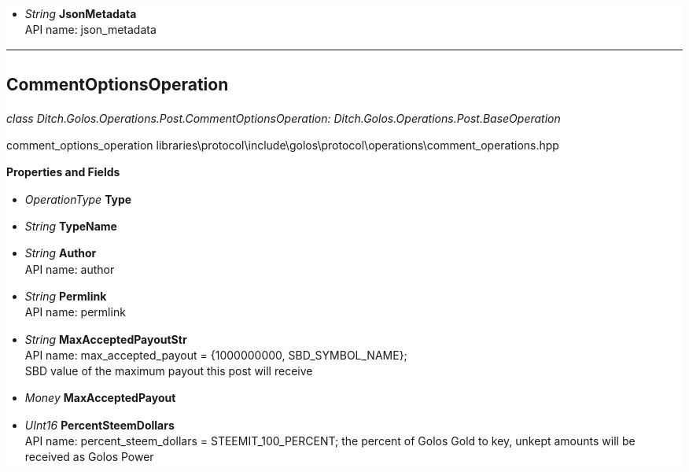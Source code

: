 * *String* **JsonMetadata**  
  API name: json_metadata  






---

<a id="Ditch.Golos.Operations.Post.CommentOptionsOperation"></a>
## CommentOptionsOperation
*class Ditch.Golos.Operations.Post.CommentOptionsOperation: Ditch.Golos.Operations.Post.BaseOperation*

comment_options_operation
libraries\protocol\include\golos\protocol\operations\comment_operations.hpp

**Properties and Fields**

<a id="Ditch.Golos.Operations.Post.CommentOptionsOperation.Type"></a>

* *OperationType* **Type**  


<a id="Ditch.Golos.Operations.Post.CommentOptionsOperation.TypeName"></a>

* *String* **TypeName**  


<a id="Ditch.Golos.Operations.Post.CommentOptionsOperation.Author"></a>

* *String* **Author**  
  API name: author  


<a id="Ditch.Golos.Operations.Post.CommentOptionsOperation.Permlink"></a>

* *String* **Permlink**  
  API name: permlink  


<a id="Ditch.Golos.Operations.Post.CommentOptionsOperation.MaxAcceptedPayoutStr"></a>

* *String* **MaxAcceptedPayoutStr**  
  API name: max_accepted_payout 
= {1000000000, SBD_SYMBOL_NAME};   
SBD value of the maximum payout this post will receive  


<a id="Ditch.Golos.Operations.Post.CommentOptionsOperation.MaxAcceptedPayout"></a>

* *Money* **MaxAcceptedPayout**  


<a id="Ditch.Golos.Operations.Post.CommentOptionsOperation.PercentSteemDollars"></a>

* *UInt16* **PercentSteemDollars**  
  API name: percent_steem_dollars
= STEEMIT_100_PERCENT; 
the percent of Golos Gold to key, unkept amounts will be received as Golos Power  


<a id="Ditch.Golos.Operations.Post.CommentOptionsOperation.AllowVotes"></a>
